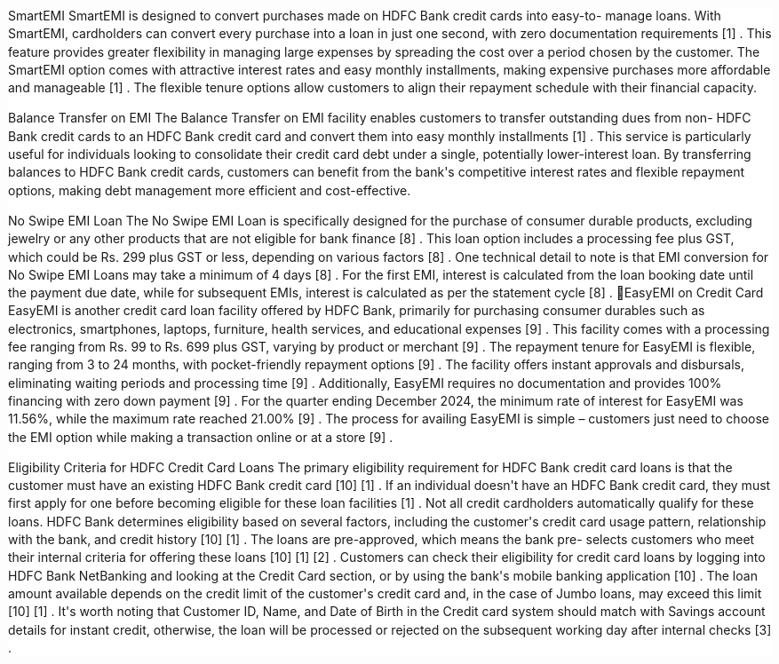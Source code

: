 SmartEMI
SmartEMI is designed to convert purchases made on HDFC Bank credit cards into easy-to-
manage loans. With SmartEMI, cardholders can convert every purchase into a loan in just one
second, with zero documentation requirements [1] . This feature provides greater flexibility in
managing large expenses by spreading the cost over a period chosen by the customer.
The SmartEMI option comes with attractive interest rates and easy monthly installments, making
expensive purchases more affordable and manageable [1] . The flexible tenure options allow
customers to align their repayment schedule with their financial capacity.

Balance Transfer on EMI
The Balance Transfer on EMI facility enables customers to transfer outstanding dues from non-
HDFC Bank credit cards to an HDFC Bank credit card and convert them into easy monthly
installments [1] . This service is particularly useful for individuals looking to consolidate their credit
card debt under a single, potentially lower-interest loan.
By transferring balances to HDFC Bank credit cards, customers can benefit from the bank's
competitive interest rates and flexible repayment options, making debt management more
efficient and cost-effective.

No Swipe EMI Loan
The No Swipe EMI Loan is specifically designed for the purchase of consumer durable products,
excluding jewelry or any other products that are not eligible for bank finance [8] . This loan option
includes a processing fee plus GST, which could be Rs. 299 plus GST or less, depending on
various factors [8] .
One technical detail to note is that EMI conversion for No Swipe EMI Loans may take a minimum
of 4 days [8] . For the first EMI, interest is calculated from the loan booking date until the payment
due date, while for subsequent EMIs, interest is calculated as per the statement cycle [8] .
EasyEMI on Credit Card
EasyEMI is another credit card loan facility offered by HDFC Bank, primarily for purchasing
consumer durables such as electronics, smartphones, laptops, furniture, health services, and
educational expenses [9] . This facility comes with a processing fee ranging from Rs. 99 to Rs.
699 plus GST, varying by product or merchant [9] .
The repayment tenure for EasyEMI is flexible, ranging from 3 to 24 months, with pocket-friendly
repayment options [9] . The facility offers instant approvals and disbursals, eliminating waiting
periods and processing time [9] . Additionally, EasyEMI requires no documentation and provides
100% financing with zero down payment [9] .
For the quarter ending December 2024, the minimum rate of interest for EasyEMI was 11.56%,
while the maximum rate reached 21.00% [9] . The process for availing EasyEMI is simple –
customers just need to choose the EMI option while making a transaction online or at a store [9] .

Eligibility Criteria for HDFC Credit Card Loans
The primary eligibility requirement for HDFC Bank credit card loans is that the customer must
have an existing HDFC Bank credit card [10] [1] . If an individual doesn't have an HDFC Bank credit
card, they must first apply for one before becoming eligible for these loan facilities [1] .
Not all credit cardholders automatically qualify for these loans. HDFC Bank determines eligibility
based on several factors, including the customer's credit card usage pattern, relationship with
the bank, and credit history [10] [1] . The loans are pre-approved, which means the bank pre-
selects customers who meet their internal criteria for offering these loans [10] [1] [2] .
Customers can check their eligibility for credit card loans by logging into HDFC Bank NetBanking
and looking at the Credit Card section, or by using the bank's mobile banking application [10] .
The loan amount available depends on the credit limit of the customer's credit card and, in the
case of Jumbo loans, may exceed this limit [10] [1] .
It's worth noting that Customer ID, Name, and Date of Birth in the Credit card system should
match with Savings account details for instant credit, otherwise, the loan will be processed or
rejected on the subsequent working day after internal checks [3] .
